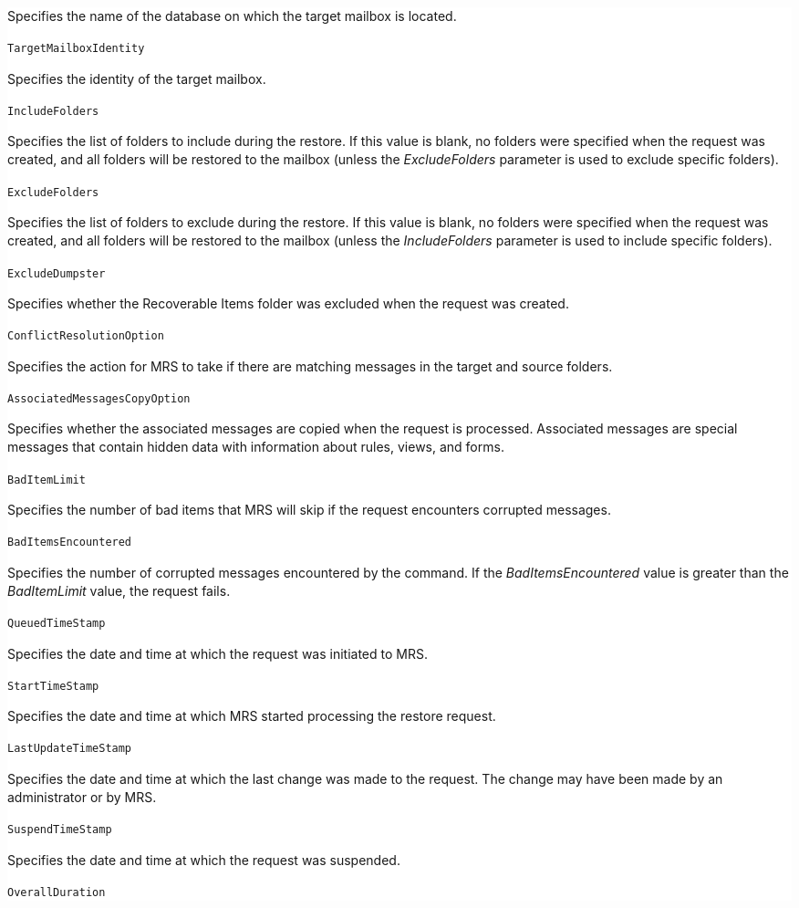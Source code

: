 <td><p>Specifies the name of the database on which the target mailbox is located.</p></td>
</tr>
<tr class="odd">
<td><p><code>TargetMailboxIdentity</code></p></td>
<td><p>Specifies the identity of the target mailbox.</p></td>
</tr>
<tr class="even">
<td><p><code>IncludeFolders</code></p></td>
<td><p>Specifies the list of folders to include during the restore. If this value is blank, no folders were specified when the request was created, and all folders will be restored to the mailbox (unless the <em>ExcludeFolders</em> parameter is used to exclude specific folders).</p></td>
</tr>
<tr class="odd">
<td><p><code>ExcludeFolders</code></p></td>
<td><p>Specifies the list of folders to exclude during the restore. If this value is blank, no folders were specified when the request was created, and all folders will be restored to the mailbox (unless the <em>IncludeFolders</em> parameter is used to include specific folders).</p></td>
</tr>
<tr class="even">
<td><p><code>ExcludeDumpster</code></p></td>
<td><p>Specifies whether the Recoverable Items folder was excluded when the request was created.</p></td>
</tr>
<tr class="odd">
<td><p><code>ConflictResolutionOption</code></p></td>
<td><p>Specifies the action for MRS to take if there are matching messages in the target and source folders.</p></td>
</tr>
<tr class="even">
<td><p><code>AssociatedMessagesCopyOption</code></p></td>
<td><p>Specifies whether the associated messages are copied when the request is processed. Associated messages are special messages that contain hidden data with information about rules, views, and forms.</p></td>
</tr>
<tr class="odd">
<td><p><code>BadItemLimit</code></p></td>
<td><p>Specifies the number of bad items that MRS will skip if the request encounters corrupted messages.</p></td>
</tr>
<tr class="even">
<td><p><code>BadItemsEncountered</code></p></td>
<td><p>Specifies the number of corrupted messages encountered by the command. If the <em>BadItemsEncountered</em> value is greater than the <em>BadItemLimit</em> value, the request fails.</p></td>
</tr>
<tr class="odd">
<td><p><code>QueuedTimeStamp</code></p></td>
<td><p>Specifies the date and time at which the request was initiated to MRS.</p></td>
</tr>
<tr class="even">
<td><p><code>StartTimeStamp</code></p></td>
<td><p>Specifies the date and time at which MRS started processing the restore request.</p></td>
</tr>
<tr class="odd">
<td><p><code>LastUpdateTimeStamp</code></p></td>
<td><p>Specifies the date and time at which the last change was made to the request. The change may have been made by an administrator or by MRS.</p></td>
</tr>
<tr class="even">
<td><p><code>SuspendTimeStamp</code></p></td>
<td><p>Specifies the date and time at which the request was suspended.</p></td>
</tr>
<tr class="odd">
<td><p><code>OverallDuration</code></p></td>